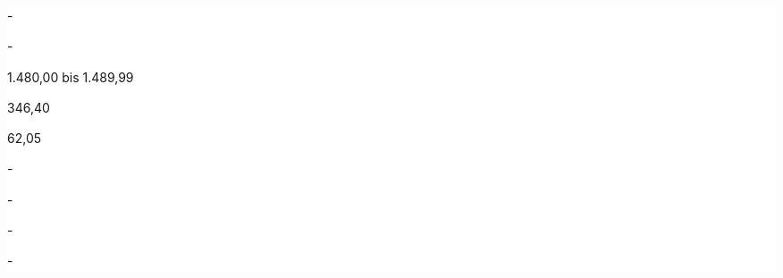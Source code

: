 </td>

<td style="border-right: 0.5pt solid ; " align="center">

\-

</td>

<td style align="center">

\-

</td>

</tr>

<tr>

<td style="border-right: 0.5pt solid ; " align="right">

1.480,00 bis 1.489,99

</td>

<td style="border-right: 0.5pt solid ; " align="center">

346,40

</td>

<td style="border-right: 0.5pt solid ; " align="center">

62,05

</td>

<td style="border-right: 0.5pt solid ; " align="center">

\-

</td>

<td style="border-right: 0.5pt solid ; " align="center">

\-

</td>

<td style="border-right: 0.5pt solid ; " align="center">

\-

</td>

<td style align="center">

\-

</td>

</tr>

<tr>

<td style="border-right: 0.5pt solid ; " align="right">
